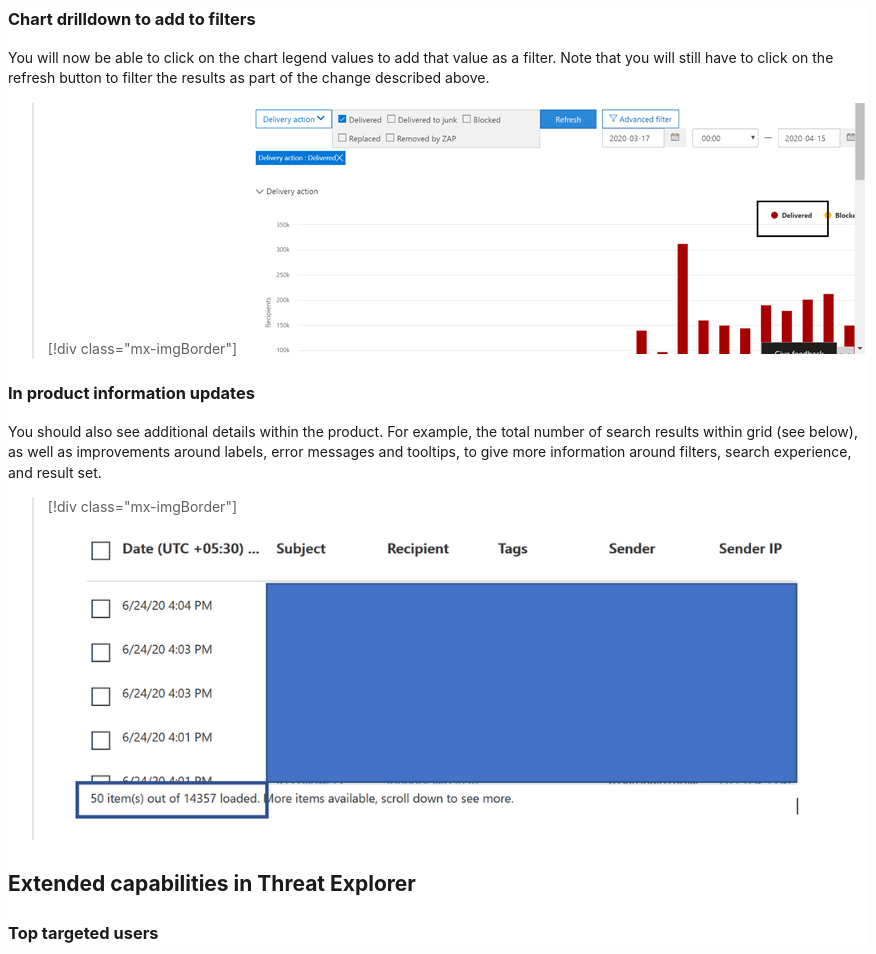### Chart drilldown to add to filters

You will now be able to click on the chart legend values to add that value as a filter. Note that you will still have to click on the refresh button to filter the results as part of the change described above.

> [!div class="mx-imgBorder"]
> ![Drilldown through charts to Filter](../../media/ChartDrilldown.png)

### In product information updates

You should also see additional details within the product. For example, the total number of search results within grid (see below), as well as improvements around labels, error messages and tooltips, to give more information around filters, search experience, and result set.

> [!div class="mx-imgBorder"]
> ![View In-product Info](../../media/ProductInfo.png)

## Extended capabilities in Threat Explorer

### Top targeted users
